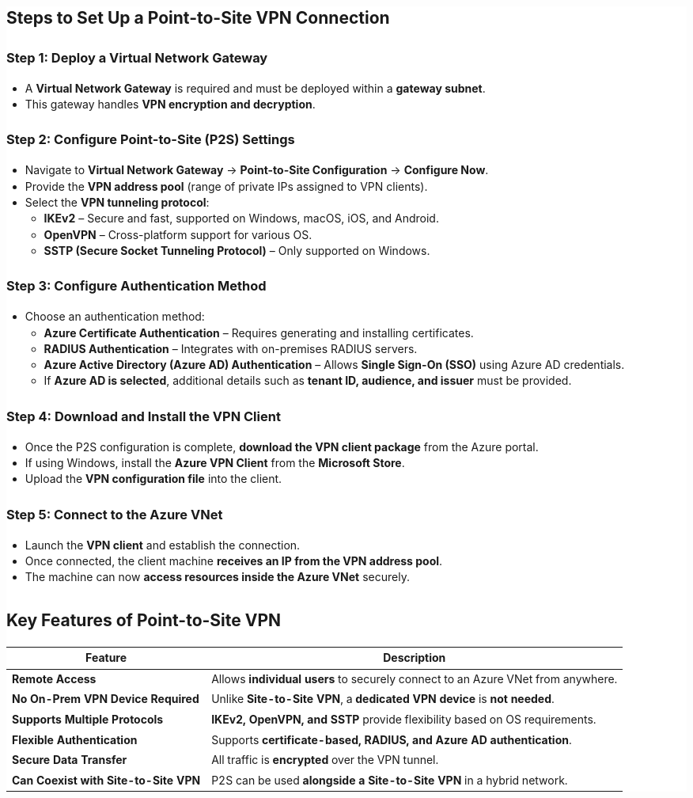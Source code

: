 
## **Steps to Set Up a Point-to-Site VPN Connection**  

### **Step 1: Deploy a Virtual Network Gateway**  
- A **Virtual Network Gateway** is required and must be deployed within a **gateway subnet**.  
- This gateway handles **VPN encryption and decryption**.  

### **Step 2: Configure Point-to-Site (P2S) Settings**  
- Navigate to **Virtual Network Gateway** → **Point-to-Site Configuration** → **Configure Now**.  
- Provide the **VPN address pool** (range of private IPs assigned to VPN clients).  
- Select the **VPN tunneling protocol**:  
  - **IKEv2** – Secure and fast, supported on Windows, macOS, iOS, and Android.  
  - **OpenVPN** – Cross-platform support for various OS.  
  - **SSTP (Secure Socket Tunneling Protocol)** – Only supported on Windows.  

### **Step 3: Configure Authentication Method**  
- Choose an authentication method:  
  - **Azure Certificate Authentication** – Requires generating and installing certificates.  
  - **RADIUS Authentication** – Integrates with on-premises RADIUS servers.  
  - **Azure Active Directory (Azure AD) Authentication** – Allows **Single Sign-On (SSO)** using Azure AD credentials.  
  - If **Azure AD is selected**, additional details such as **tenant ID, audience, and issuer** must be provided.  

### **Step 4: Download and Install the VPN Client**  
- Once the P2S configuration is complete, **download the VPN client package** from the Azure portal.  
- If using Windows, install the **Azure VPN Client** from the **Microsoft Store**.  
- Upload the **VPN configuration file** into the client.  

### **Step 5: Connect to the Azure VNet**  
- Launch the **VPN client** and establish the connection.  
- Once connected, the client machine **receives an IP from the VPN address pool**.  
- The machine can now **access resources inside the Azure VNet** securely.  



## **Key Features of Point-to-Site VPN**  

| **Feature** | **Description** |
|------------|----------------|
| **Remote Access** | Allows **individual users** to securely connect to an Azure VNet from anywhere. |
| **No On-Prem VPN Device Required** | Unlike **Site-to-Site VPN**, a **dedicated VPN device** is **not needed**. |
| **Supports Multiple Protocols** | **IKEv2, OpenVPN, and SSTP** provide flexibility based on OS requirements. |
| **Flexible Authentication** | Supports **certificate-based, RADIUS, and Azure AD authentication**. |
| **Secure Data Transfer** | All traffic is **encrypted** over the VPN tunnel. |
| **Can Coexist with Site-to-Site VPN** | P2S can be used **alongside a Site-to-Site VPN** in a hybrid network. |

